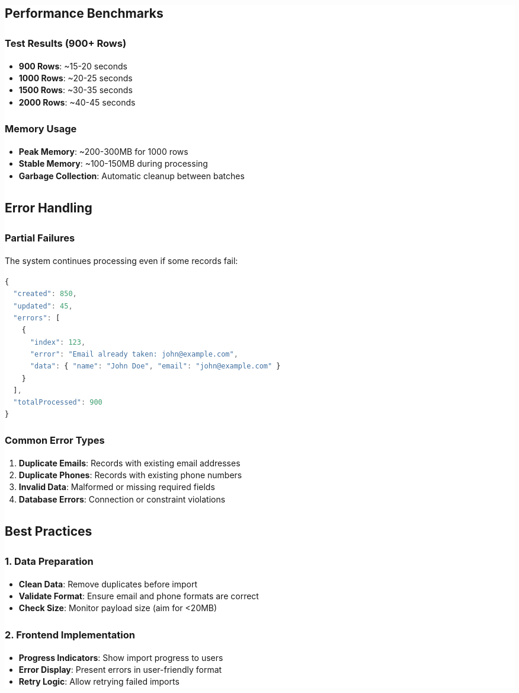 ## Performance Benchmarks

### Test Results (900+ Rows)
- **900 Rows**: ~15-20 seconds
- **1000 Rows**: ~20-25 seconds
- **1500 Rows**: ~30-35 seconds
- **2000 Rows**: ~40-45 seconds

### Memory Usage
- **Peak Memory**: ~200-300MB for 1000 rows
- **Stable Memory**: ~100-150MB during processing
- **Garbage Collection**: Automatic cleanup between batches

## Error Handling

### Partial Failures
The system continues processing even if some records fail:
```javascript
{
  "created": 850,
  "updated": 45,
  "errors": [
    {
      "index": 123,
      "error": "Email already taken: john@example.com",
      "data": { "name": "John Doe", "email": "john@example.com" }
    }
  ],
  "totalProcessed": 900
}
```

### Common Error Types
1. **Duplicate Emails**: Records with existing email addresses
2. **Duplicate Phones**: Records with existing phone numbers
3. **Invalid Data**: Malformed or missing required fields
4. **Database Errors**: Connection or constraint violations

## Best Practices

### 1. Data Preparation
- **Clean Data**: Remove duplicates before import
- **Validate Format**: Ensure email and phone formats are correct
- **Check Size**: Monitor payload size (aim for <20MB)

### 2. Frontend Implementation
- **Progress Indicators**: Show import progress to users
- **Error Display**: Present errors in user-friendly format
- **Retry Logic**: Allow retrying failed imports
